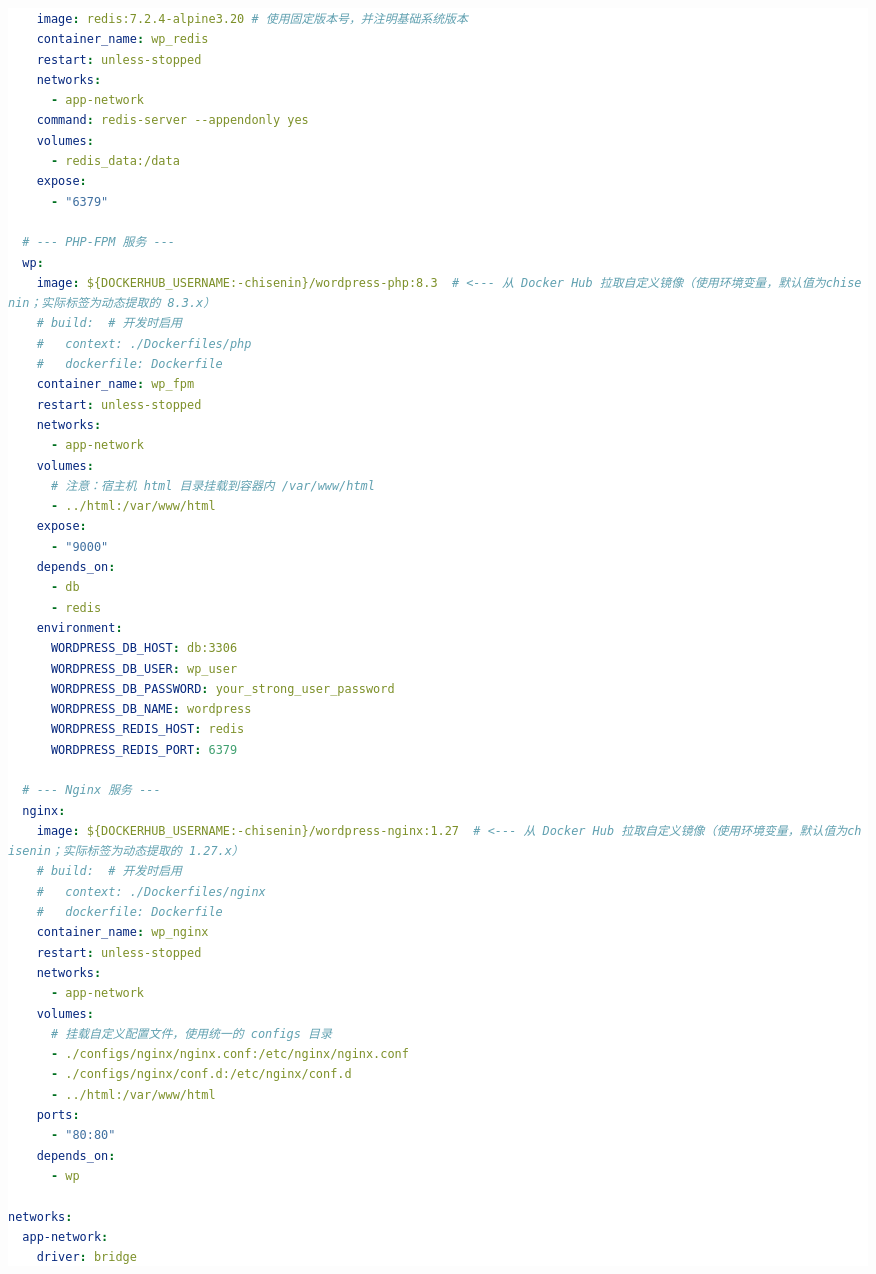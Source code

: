 ```yaml
    image: redis:7.2.4-alpine3.20 # 使用固定版本号，并注明基础系统版本
    container_name: wp_redis
    restart: unless-stopped
    networks:
      - app-network
    command: redis-server --appendonly yes
    volumes:
      - redis_data:/data
    expose:
      - "6379"

  # --- PHP-FPM 服务 ---
  wp:
    image: ${DOCKERHUB_USERNAME:-chisenin}/wordpress-php:8.3  # <--- 从 Docker Hub 拉取自定义镜像（使用环境变量，默认值为chisenin；实际标签为动态提取的 8.3.x）
    # build:  # 开发时启用
    #   context: ./Dockerfiles/php
    #   dockerfile: Dockerfile
    container_name: wp_fpm
    restart: unless-stopped
    networks:
      - app-network
    volumes:
      # 注意：宿主机 html 目录挂载到容器内 /var/www/html
      - ../html:/var/www/html
    expose:
      - "9000"
    depends_on:
      - db
      - redis
    environment:
      WORDPRESS_DB_HOST: db:3306
      WORDPRESS_DB_USER: wp_user
      WORDPRESS_DB_PASSWORD: your_strong_user_password
      WORDPRESS_DB_NAME: wordpress
      WORDPRESS_REDIS_HOST: redis
      WORDPRESS_REDIS_PORT: 6379

  # --- Nginx 服务 ---
  nginx:
    image: ${DOCKERHUB_USERNAME:-chisenin}/wordpress-nginx:1.27  # <--- 从 Docker Hub 拉取自定义镜像（使用环境变量，默认值为chisenin；实际标签为动态提取的 1.27.x）
    # build:  # 开发时启用
    #   context: ./Dockerfiles/nginx
    #   dockerfile: Dockerfile
    container_name: wp_nginx
    restart: unless-stopped
    networks:
      - app-network
    volumes:
      # 挂载自定义配置文件，使用统一的 configs 目录
      - ./configs/nginx/nginx.conf:/etc/nginx/nginx.conf
      - ./configs/nginx/conf.d:/etc/nginx/conf.d
      - ../html:/var/www/html
    ports:
      - "80:80"
    depends_on:
      - wp

networks:
  app-network:
    driver: bridge

```